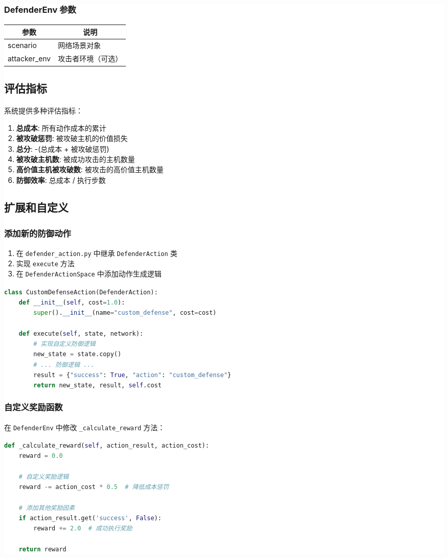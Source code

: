 
### DefenderEnv 参数

| 参数 | 说明 |
|------|------|
| scenario | 网络场景对象 |
| attacker_env | 攻击者环境（可选） |

## 评估指标

系统提供多种评估指标：

1. **总成本**: 所有动作成本的累计
2. **被攻破惩罚**: 被攻破主机的价值损失
3. **总分**: -(总成本 + 被攻破惩罚)
4. **被攻破主机数**: 被成功攻击的主机数量
5. **高价值主机被攻破数**: 被攻击的高价值主机数量
6. **防御效率**: 总成本 / 执行步数

## 扩展和自定义

### 添加新的防御动作

1. 在 `defender_action.py` 中继承 `DefenderAction` 类
2. 实现 `execute` 方法
3. 在 `DefenderActionSpace` 中添加动作生成逻辑

```python
class CustomDefenseAction(DefenderAction):
    def __init__(self, cost=1.0):
        super().__init__(name="custom_defense", cost=cost)
    
    def execute(self, state, network):
        # 实现自定义防御逻辑
        new_state = state.copy()
        # ... 防御逻辑 ...
        result = {"success": True, "action": "custom_defense"}
        return new_state, result, self.cost
```

### 自定义奖励函数

在 `DefenderEnv` 中修改 `_calculate_reward` 方法：

```python
def _calculate_reward(self, action_result, action_cost):
    reward = 0.0
    
    # 自定义奖励逻辑
    reward -= action_cost * 0.5  # 降低成本惩罚
    
    # 添加其他奖励因素
    if action_result.get('success', False):
        reward += 2.0  # 成功执行奖励
    
    return reward
```
